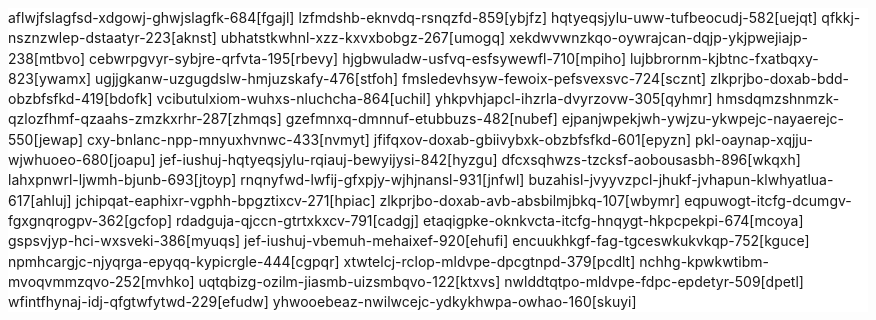 aflwjfslagfsd-xdgowj-ghwjslagfk-684[fgajl]
lzfmdshb-eknvdq-rsnqzfd-859[ybjfz]
hqtyeqsjylu-uww-tufbeocudj-582[uejqt]
qfkkj-nsznzwlep-dstaatyr-223[aknst]
ubhatstkwhnl-xzz-kxvxbobgz-267[umogq]
xekdwvwnzkqo-oywrajcan-dqjp-ykjpwejiajp-238[mtbvo]
cebwrpgvyr-sybjre-qrfvta-195[rbevy]
hjgbwuladw-usfvq-esfsywewfl-710[mpiho]
lujbbrornm-kjbtnc-fxatbqxy-823[ywamx]
ugjjgkanw-uzgugdslw-hmjuzskafy-476[stfoh]
fmsledevhsyw-fewoix-pefsvexsvc-724[scznt]
zlkprjbo-doxab-bdd-obzbfsfkd-419[bdofk]
vcibutulxiom-wuhxs-nluchcha-864[uchil]
yhkpvhjapcl-ihzrla-dvyrzovw-305[qyhmr]
hmsdqmzshnmzk-qzlozfhmf-qzaahs-zmzkxrhr-287[zhmqs]
gzefmnxq-dmnnuf-etubbuzs-482[nubef]
ejpanjwpekjwh-ywjzu-ykwpejc-nayaerejc-550[jewap]
cxy-bnlanc-npp-mnyuxhvnwc-433[nvmyt]
jfifqxov-doxab-gbiivybxk-obzbfsfkd-601[epyzn]
pkl-oaynap-xqjju-wjwhuoeo-680[joapu]
jef-iushuj-hqtyeqsjylu-rqiauj-bewyijysi-842[hyzgu]
dfcxsqhwzs-tzcksf-aobousasbh-896[wkqxh]
lahxpnwrl-ljwmh-bjunb-693[jtoyp]
rnqnyfwd-lwfij-gfxpjy-wjhjnansl-931[jnfwl]
buzahisl-jvyyvzpcl-jhukf-jvhapun-klwhyatlua-617[ahluj]
jchipqat-eaphixr-vgphh-bpgztixcv-271[hpiac]
zlkprjbo-doxab-avb-absbilmjbkq-107[wbymr]
eqpuwogt-itcfg-dcumgv-fgxgnqrogpv-362[gcfop]
rdadguja-qjccn-gtrtxkxcv-791[cadgj]
etaqigpke-oknkvcta-itcfg-hnqygt-hkpcpekpi-674[mcoya]
gspsvjyp-hci-wxsveki-386[myuqs]
jef-iushuj-vbemuh-mehaixef-920[ehufi]
encuukhkgf-fag-tgceswkukvkqp-752[kguce]
npmhcargjc-njyqrga-epyqq-kypicrgle-444[cgpqr]
xtwtelcj-rclop-mldvpe-dpcgtnpd-379[pcdlt]
nchhg-kpwkwtibm-mvoqvmmzqvo-252[mvhko]
uqtqbizg-ozilm-jiasmb-uizsmbqvo-122[ktxvs]
nwlddtqtpo-mldvpe-fdpc-epdetyr-509[dpetl]
wfintfhynaj-idj-qfgtwfytwd-229[efudw]
yhwooebeaz-nwilwcejc-ydkykhwpa-owhao-160[skuyi]

